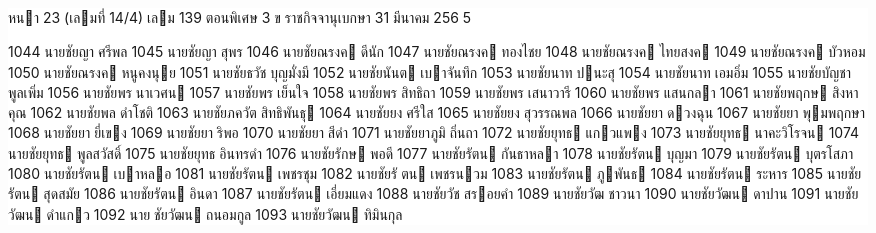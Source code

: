  หนา    23 (เลมที่    14/4) 
เลม   139   ตอนพิเศษ   3   ข ราชกิจจานุเบกษา 31   มีนาคม   256 5 
 
 
 1044 นายชัยญา  ศรีพล 
 1045 นายชัยญา  สุพร 
 1046 นายชัยณรงค  ดีนัก 
 1047 นายชัยณรงค  ทองไชย 
 1048 นายชัยณรงค  ไทยสงค 
 1049 นายชัยณรงค  บัวหอม 
 1050 นายชัยณรงค  หนูคงนุย 
 1051 นายชัยธวัช  บุญมั่งมี 
 1052 นายชัยนันต  เบาจันทึก 
 1053 นายชัยนาท  ปนะสุ 
 1054 นายชัยนาท  เอมอิ่ม 
 1055 นายชัยบัญชา  พูลเพิ่ม 
 1056 นายชัยพร  นาเวศน 
 1057 นายชัยพร  เย็นใจ 
 1058 นายชัยพร  สิทธิถา 
 1059 นายชัยพร  เสนาวารี 
 1060 นายชัยพร  แสนกลา 
 1061 นายชัยพฤกษ  สิงหาคุณ 
 1062 นายชัยพล  ดําโชติ 
 1063 นายชัยภควัต  สิทธิพันธุ 
 1064 นายชัยยง  ศรีใส 
 1065 นายชัยยง  สุวรรณพล 
 1066 นายชัยยา  ดวงฉุน 
 1067 นายชัยยา  พุมพฤกษา 
 1068 นายชัยยา  ยี่เขง 
 1069 นายชัยยา  ริพอ 
 1070 นายชัยยา  สีดํา 
 1071 นายชัยยาภูมิ  ถิ่นถา 
 1072 นายชัยยุทธ  แกวแพง 
 1073 นายชัยยุทธ  นาคะวิโรจน 
 1074 นายชัยยุทธ  พูลสวัสดิ์ 
 1075 นายชัยยุทธ  อินทรดํา 
 1076 นายชัยรักษ  พอดี 
 1077 นายชัยรัตน  กันธาหลา 
 1078 นายชัยรัตน  บุญมา 
 1079 นายชัยรัตน  บุตรโสภา 
 1080 นายชัยรัตน  เบาหลอ 
 1081 นายชัยรัตน  เพชรชุม 
 1082 นายชัยรั  ตน  เพชรนวม 
 1083 นายชัยรัตน  ภูพันธ 
 1084 นายชัยรัตน  ระหาร 
 1085 นายชัยรัตน  สุดสมัย 
 1086 นายชัยรัตน  อินดา 
 1087 นายชัยรัตน  เอี่ยมแดง 
 1088 นายชัยวัช  สรอยคํา 
 1089 นายชัยวัฒ  ชาวนา 
 1090 นายชัยวัฒน  ดาปาน 
 1091 นายชัยวัฒน  ดําแกว 
 1092 นาย ชัยวัฒน  ถนอมกูล 
 1093 นายชัยวัฒน  ทิมินกุล 
